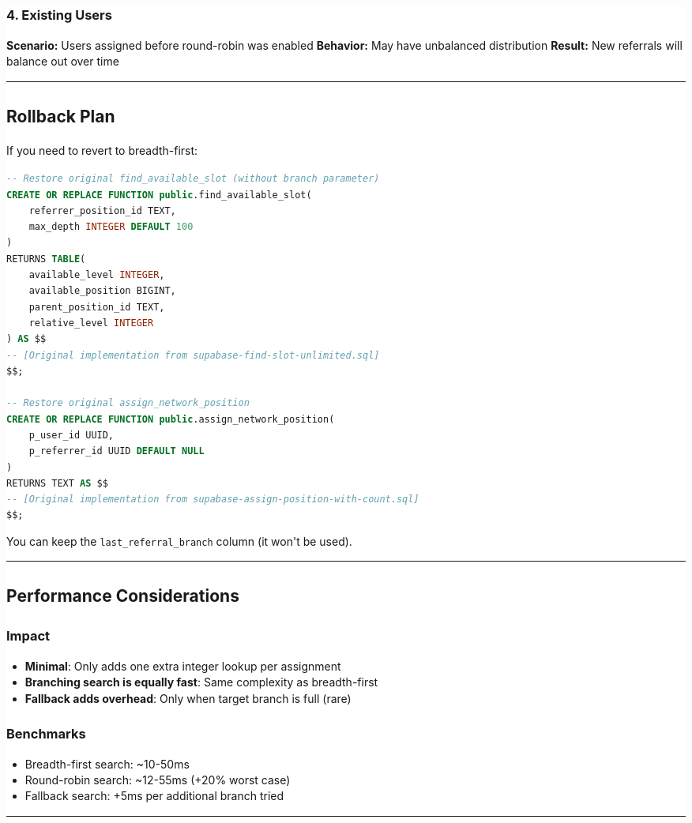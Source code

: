 ### 4. Existing Users
**Scenario:** Users assigned before round-robin was enabled
**Behavior:** May have unbalanced distribution
**Result:** New referrals will balance out over time

---

## Rollback Plan

If you need to revert to breadth-first:

```sql
-- Restore original find_available_slot (without branch parameter)
CREATE OR REPLACE FUNCTION public.find_available_slot(
    referrer_position_id TEXT,
    max_depth INTEGER DEFAULT 100
)
RETURNS TABLE(
    available_level INTEGER,
    available_position BIGINT,
    parent_position_id TEXT,
    relative_level INTEGER
) AS $$
-- [Original implementation from supabase-find-slot-unlimited.sql]
$$;

-- Restore original assign_network_position
CREATE OR REPLACE FUNCTION public.assign_network_position(
    p_user_id UUID,
    p_referrer_id UUID DEFAULT NULL
)
RETURNS TEXT AS $$
-- [Original implementation from supabase-assign-position-with-count.sql]
$$;
```

You can keep the `last_referral_branch` column (it won't be used).

---

## Performance Considerations

### Impact
- **Minimal**: Only adds one extra integer lookup per assignment
- **Branching search is equally fast**: Same complexity as breadth-first
- **Fallback adds overhead**: Only when target branch is full (rare)

### Benchmarks
- Breadth-first search: ~10-50ms
- Round-robin search: ~12-55ms (+20% worst case)
- Fallback search: +5ms per additional branch tried

---